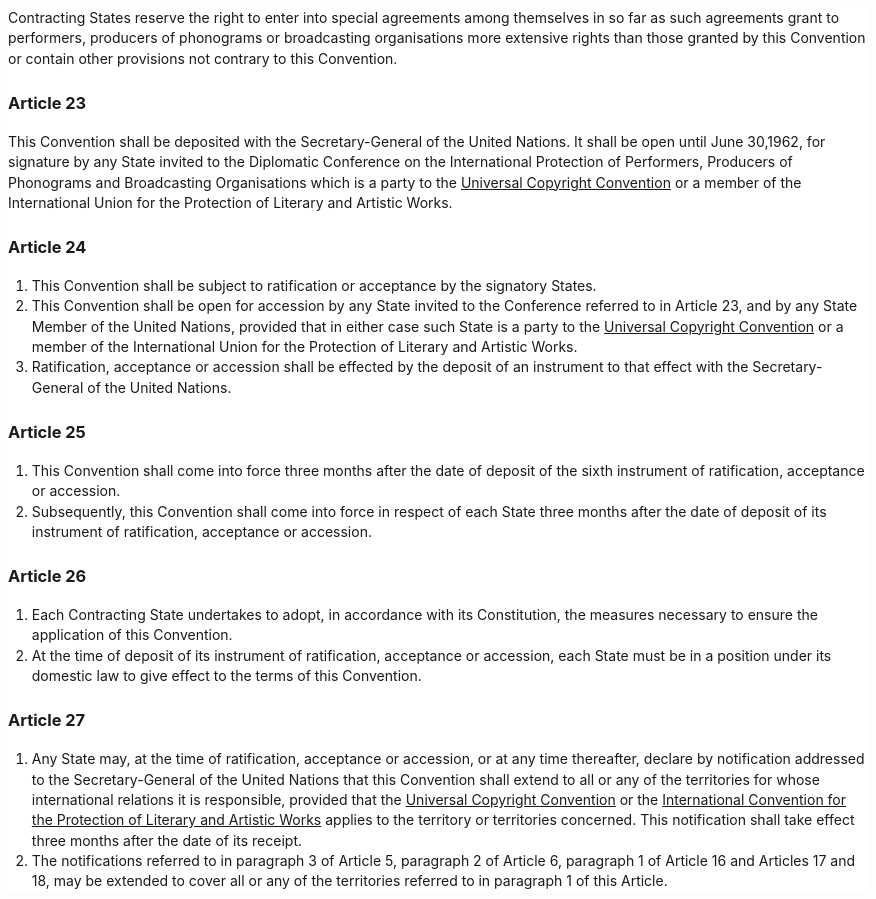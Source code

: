 Contracting States reserve the right to enter into special agreements among themselves in so far as such agreements grant to performers, producers of phonograms or broadcasting organisations more extensive rights than those granted by this Convention or contain other provisions not contrary to this Convention. 

### Article  23  

This Convention shall be deposited with the Secretary-General of the United Nations. It shall be open until June 30,1962, for signature by any State invited to the Diplomatic Conference on the International Protection of Performers, Producers of Phonograms and Broadcasting Organisations which is a party to the [Universal Copyright Convention](../../../../../../../../../../../../verdrag/universal/copyright/convention/as/revised/at/paris/on/24/july/1971/BWBV0003491/README.md) or a member of the International Union for the Protection of Literary and Artistic Works. 

### Article  24  

1.  This Convention shall be subject to ratification or acceptance by the signatory States.   
2.  This Convention shall be open for accession by any State invited to the Conference referred to in Article 23, and by any State Member of the United Nations, provided that in either case such State is a party to the [Universal Copyright Convention](../../../../../../../../../../../../verdrag/universal/copyright/convention/as/revised/at/paris/on/24/july/1971/BWBV0003491/README.md) or a member of the International Union for the Protection of Literary and Artistic Works.   
3.  Ratification, acceptance or accession shall be effected by the deposit of an instrument to that effect with the Secretary-General of the United Nations.  

### Article  25  

1.  This Convention shall come into force three months after the date of deposit of the sixth instrument of ratification, acceptance or accession.   
2.  Subsequently, this Convention shall come into force in respect of each State three months after the date of deposit of its instrument of ratification, acceptance or accession.  

### Article  26  

1.  Each Contracting State undertakes to adopt, in accordance with its Constitution, the measures necessary to ensure the application of this Convention.   
2.  At the time of deposit of its instrument of ratification, acceptance or accession, each State must be in a position under its domestic law to give effect to the terms of this Convention.  

### Article  27  

1.  Any State may, at the time of ratification, acceptance or accession, or at any time thereafter, declare by notification addressed to the Secretary-General of the United Nations that this Convention shall extend to all or any of the territories for whose international relations it is responsible, provided that the [Universal Copyright Convention](../../../../../../../../../../../../verdrag/universal/copyright/convention/as/revised/at/paris/on/24/july/1971/BWBV0003491/README.md) or the [International Convention for the Protection of Literary and Artistic Works](../../../../../../../../../../../../verdrag/berner/conventie/voor/de/bescherming/van/werken/van/letterkunde/en/kunst/etc/BWBV0003977/README.md) applies to the territory or territories concerned. This notification shall take effect three months after the date of its receipt.   
2.  The notifications referred to in paragraph 3 of Article 5, paragraph 2 of Article 6, paragraph 1 of Article 16 and Articles 17 and 18, may be extended to cover all or any of the territories referred to in paragraph 1 of this Article.  
